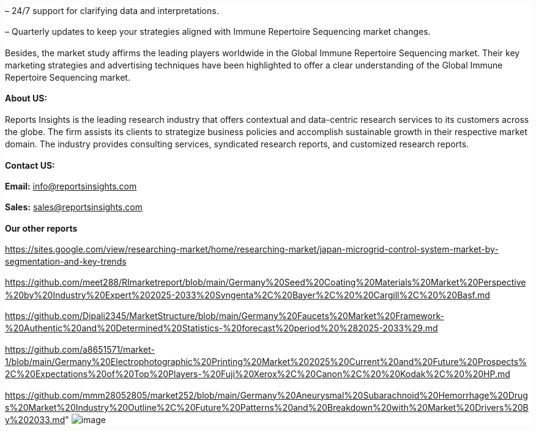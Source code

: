 – 24/7 support for clarifying data and interpretations.

– Quarterly updates to keep your strategies aligned with Immune Repertoire Sequencing market changes.

Besides, the market study affirms the leading players worldwide in the Global Immune Repertoire Sequencing market. Their key marketing strategies and advertising techniques have been highlighted to offer a clear understanding of the Global Immune Repertoire Sequencing market.

<strong><strong>About US</strong>:</strong>

Reports Insights is the leading research industry that offers contextual and data-centric research services to its customers across the globe. The firm assists its clients to strategize business policies and accomplish sustainable growth in their respective market domain. The industry provides consulting services, syndicated research reports, and customized research reports.

<strong>Contact US:</strong>

<p class=><b>Email:</b> <a href=mailto:info@reportsinsights.com>info@reportsinsights.com</a></p>
<p class=><b>Sales:</b> <a href=mailto:sales@reportsinsights.com>sales@reportsinsights.com</a></p>

<strong>Our other reports</strong>

<a href=https://sites.google.com/view/researching-market/home/researching-market/japan-microgrid-control-system-market-by-segmentation-and-key-trends>https://sites.google.com/view/researching-market/home/researching-market/japan-microgrid-control-system-market-by-segmentation-and-key-trends</a>

<a href=https://github.com/meet288/RImarketreport/blob/main/Germany%20Seed%20Coating%20Materials%20Market%20Perspective%20by%20Industry%20Expert%202025-2033%20Syngenta%2C%20Bayer%2C%20%20Cargill%2C%20%20Basf.md>https://github.com/meet288/RImarketreport/blob/main/Germany%20Seed%20Coating%20Materials%20Market%20Perspective%20by%20Industry%20Expert%202025-2033%20Syngenta%2C%20Bayer%2C%20%20Cargill%2C%20%20Basf.md</a>

<a href=https://github.com/Dipali2345/MarketStructure/blob/main/Germany%20Faucets%20Market%20Framework-%20Authentic%20and%20Determined%20Statistics-%20forecast%20period%20%282025-2033%29.md>https://github.com/Dipali2345/MarketStructure/blob/main/Germany%20Faucets%20Market%20Framework-%20Authentic%20and%20Determined%20Statistics-%20forecast%20period%20%282025-2033%29.md</a>

<a href=https://github.com/a8651571/market-1/blob/main/Germany%20Electrophotographic%20Printing%20Market%202025%20Current%20and%20Future%20Prospects%2C%20Expectations%20of%20Top%20Players-%20Fuji%20Xerox%2C%20Canon%2C%20%20Kodak%2C%20%20HP.md>https://github.com/a8651571/market-1/blob/main/Germany%20Electrophotographic%20Printing%20Market%202025%20Current%20and%20Future%20Prospects%2C%20Expectations%20of%20Top%20Players-%20Fuji%20Xerox%2C%20Canon%2C%20%20Kodak%2C%20%20HP.md</a>

<a href=https://github.com/mmm28052805/market252/blob/main/Germany%20Aneurysmal%20Subarachnoid%20Hemorrhage%20Drugs%20Market%20Industry%20Outline%2C%20Future%20Patterns%20and%20Breakdown%20with%20Market%20Drivers%20By%202033.md>https://github.com/mmm28052805/market252/blob/main/Germany%20Aneurysmal%20Subarachnoid%20Hemorrhage%20Drugs%20Market%20Industry%20Outline%2C%20Future%20Patterns%20and%20Breakdown%20with%20Market%20Drivers%20By%202033.md</a>"
![image](https://github.com/user-attachments/assets/0b0b0b16-b97c-4d67-b7c7-f382b01a83d9)
